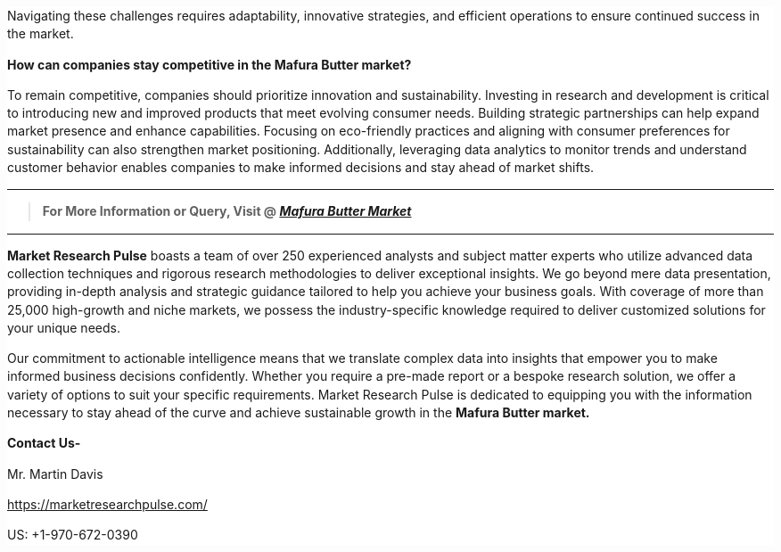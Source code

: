 Navigating these challenges requires adaptability, innovative strategies, and efficient operations to ensure continued success in the market.</p><p><strong>How can companies stay competitive in the Mafura Butter market?</strong></p><p>To remain competitive, companies should prioritize innovation and sustainability. Investing in research and development is critical to introducing new and improved products that meet evolving consumer needs. Building strategic partnerships can help expand market presence and enhance capabilities. Focusing on eco-friendly practices and aligning with consumer preferences for sustainability can also strengthen market positioning. Additionally, leveraging data analytics to monitor trends and understand customer behavior enables companies to make informed decisions and stay ahead of market shifts.</p><hr /><blockquote><p><strong>For More Information or Query, Visit @&nbsp;<em><a href="https://marketresearchpulse.com/report/26231/mafura-butter-market?utm_source=Linkedin&utm_medium=026">Mafura Butter Market</a></em></strong></p></blockquote><hr /><p><strong>Market Research Pulse</strong> boasts a team of over 250 experienced analysts and subject matter experts who utilize advanced data collection techniques and rigorous research methodologies to deliver exceptional insights. We go beyond mere data presentation, providing in-depth analysis and strategic guidance tailored to help you achieve your business goals. With coverage of more than 25,000 high-growth and niche markets, we possess the industry-specific knowledge required to deliver customized solutions for your unique needs.</p><p>Our commitment to actionable intelligence means that we translate complex data into insights that empower you to make informed business decisions confidently. Whether you require a pre-made report or a bespoke research solution, we offer a variety of options to suit your specific requirements. Market Research Pulse is dedicated to equipping you with the information necessary to stay ahead of the curve and achieve sustainable growth in the <strong>Mafura Butter market.</strong></p><p><strong>Contact Us-</strong></p><p>Mr. Martin Davis</p><p>https://marketresearchpulse.com/</p><p>US: +1-970-672-0390</p>